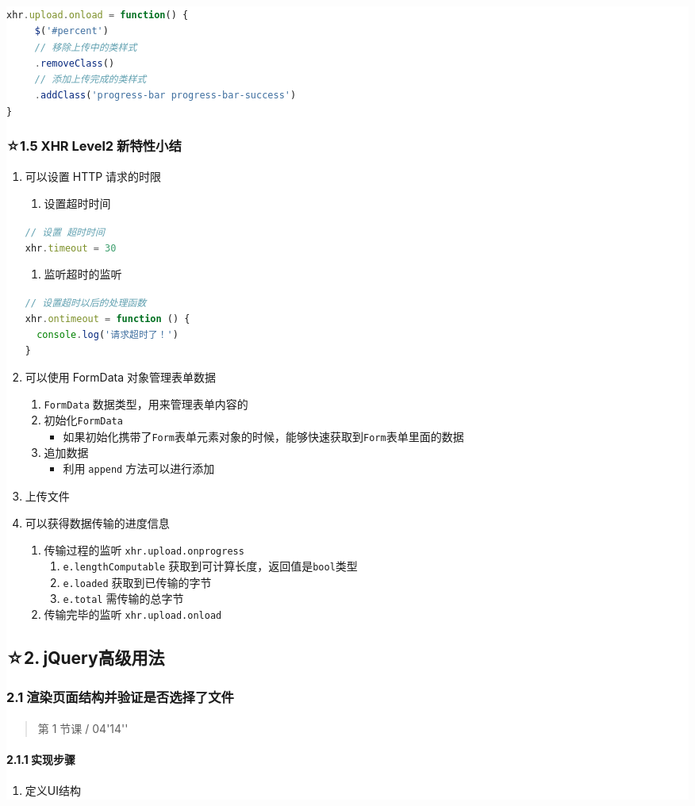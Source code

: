 ```javascript
xhr.upload.onload = function() {
     $('#percent')
     // 移除上传中的类样式
     .removeClass()
     // 添加上传完成的类样式
     .addClass('progress-bar progress-bar-success')
}
```

### ☆1.5 XHR Level2 新特性小结

1. 可以设置 HTTP 请求的时限

   1. 设置超时时间

   ```js
   // 设置 超时时间
   xhr.timeout = 30
   ```

   1. 监听超时的监听

   ```js
   // 设置超时以后的处理函数
   xhr.ontimeout = function () {
     console.log('请求超时了！')
   }
   ```

2. 可以使用 FormData 对象管理表单数据

   1. `FormData` 数据类型，用来管理表单内容的
   2. 初始化`FormData`
      - 如果初始化携带了`Form`表单元素对象的时候，能够快速获取到`Form`表单里面的数据
   3. 追加数据
      - 利用 `append` 方法可以进行添加

3. 上传文件

4. 可以获得数据传输的进度信息

   1. 传输过程的监听 `xhr.upload.onprogress`
      1. `e.lengthComputable` 获取到可计算长度，返回值是`bool`类型
      2. `e.loaded` 获取到已传输的字节
      3. `e.total` 需传输的总字节
   2. 传输完毕的监听 `xhr.upload.onload`

##  ☆2. jQuery高级用法

### 2.1 渲染页面结构并验证是否选择了文件

> 第 1 节课 / 04'14''

#### 2.1.1 实现步骤

1. 定义UI结构
